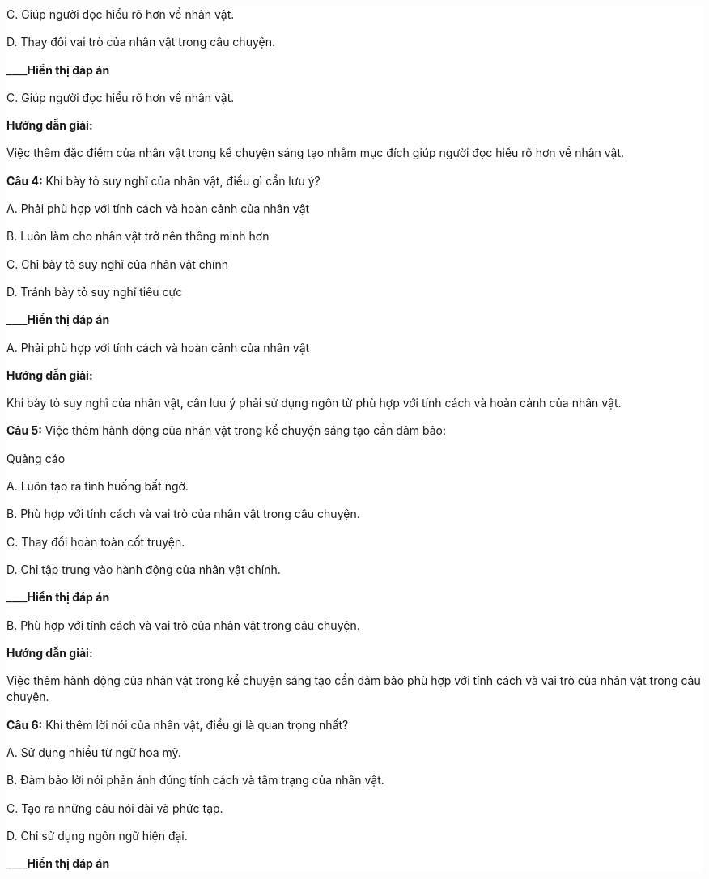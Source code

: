 C. Giúp người đọc hiểu rõ hơn về nhân vật.

D. Thay đổi vai trò của nhân vật trong câu chuyện.

____**Hiển thị đáp án**

C. Giúp người đọc hiểu rõ hơn về nhân vật.

**Hướng dẫn giải:**

Việc thêm đặc điểm của nhân vật trong kể chuyện sáng tạo nhằm mục đích giúp người đọc hiểu rõ hơn về nhân vật.

**Câu 4:** Khi bày tỏ suy nghĩ của nhân vật, điều gì cần lưu ý?

A. Phải phù hợp với tính cách và hoàn cảnh của nhân vật

B. Luôn làm cho nhân vật trở nên thông minh hơn

C. Chỉ bày tỏ suy nghĩ của nhân vật chính

D. Tránh bày tỏ suy nghĩ tiêu cực

____**Hiển thị đáp án**

A. Phải phù hợp với tính cách và hoàn cảnh của nhân vật

**Hướng dẫn giải:**

Khi bày tỏ suy nghĩ của nhân vật, cần lưu ý phải sử dụng ngôn từ phù hợp với tính cách và hoàn cảnh của nhân vật.

**Câu 5:** Việc thêm hành động của nhân vật trong kể chuyện sáng tạo cần đảm bảo:

Quảng cáo

A. Luôn tạo ra tình huống bất ngờ.

B. Phù hợp với tính cách và vai trò của nhân vật trong câu chuyện.

C. Thay đổi hoàn toàn cốt truyện.

D. Chỉ tập trung vào hành động của nhân vật chính.

____**Hiển thị đáp án**

B. Phù hợp với tính cách và vai trò của nhân vật trong câu chuyện.

**Hướng dẫn giải:**

Việc thêm hành động của nhân vật trong kể chuyện sáng tạo cần đảm bảo phù hợp với tính cách và vai trò của nhân vật trong câu chuyện.

**Câu 6:** Khi thêm lời nói của nhân vật, điều gì là quan trọng nhất?

A. Sử dụng nhiều từ ngữ hoa mỹ.

B. Đảm bảo lời nói phản ánh đúng tính cách và tâm trạng của nhân vật.

C. Tạo ra những câu nói dài và phức tạp.

D. Chỉ sử dụng ngôn ngữ hiện đại.

____**Hiển thị đáp án**
